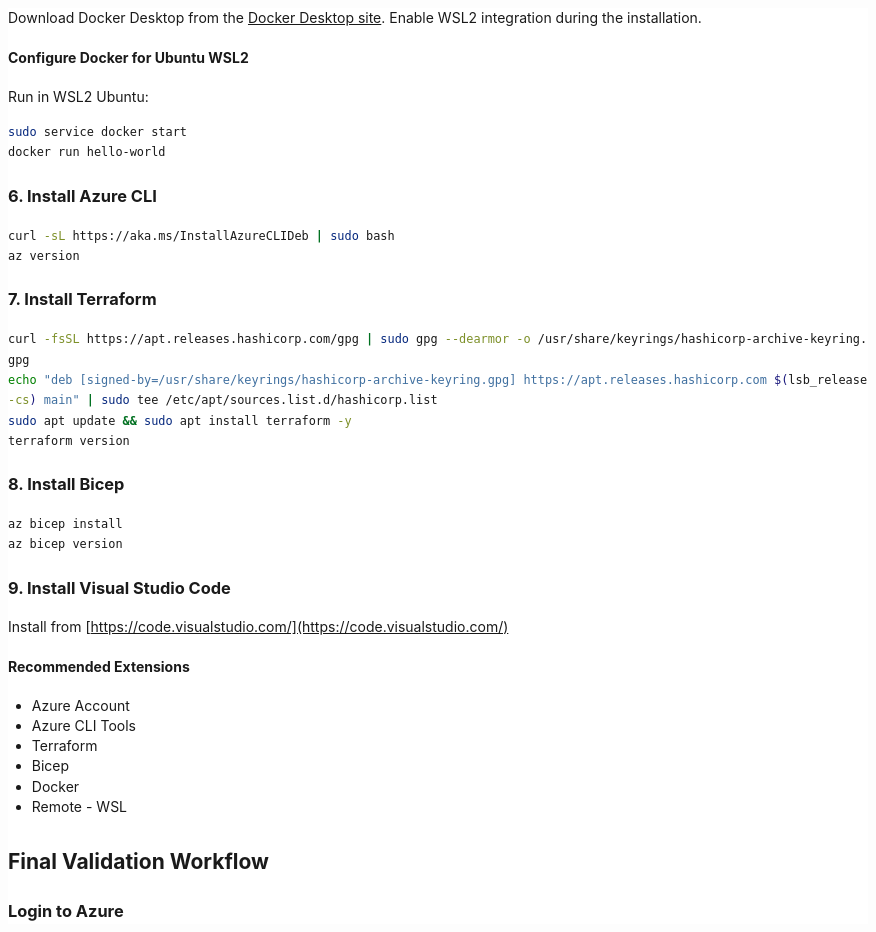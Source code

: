 Download Docker Desktop from the [Docker Desktop site](https://www.docker.com/products/docker-desktop). Enable WSL2 integration during the installation.

#### Configure Docker for Ubuntu WSL2

Run in WSL2 Ubuntu:

```bash
sudo service docker start
docker run hello-world
```

### 6. Install Azure CLI

```bash
curl -sL https://aka.ms/InstallAzureCLIDeb | sudo bash
az version
```

### 7. Install Terraform

```bash
curl -fsSL https://apt.releases.hashicorp.com/gpg | sudo gpg --dearmor -o /usr/share/keyrings/hashicorp-archive-keyring.gpg
echo "deb [signed-by=/usr/share/keyrings/hashicorp-archive-keyring.gpg] https://apt.releases.hashicorp.com $(lsb_release -cs) main" | sudo tee /etc/apt/sources.list.d/hashicorp.list
sudo apt update && sudo apt install terraform -y
terraform version
```

### 8. Install Bicep

```bash
az bicep install
az bicep version
```

### 9. Install Visual Studio Code

Install from [https://code.visualstudio.com/](https://code.visualstudio.com/)

#### Recommended Extensions

- Azure Account
- Azure CLI Tools
- Terraform
- Bicep
- Docker
- Remote - WSL

## Final Validation Workflow

### Login to Azure
